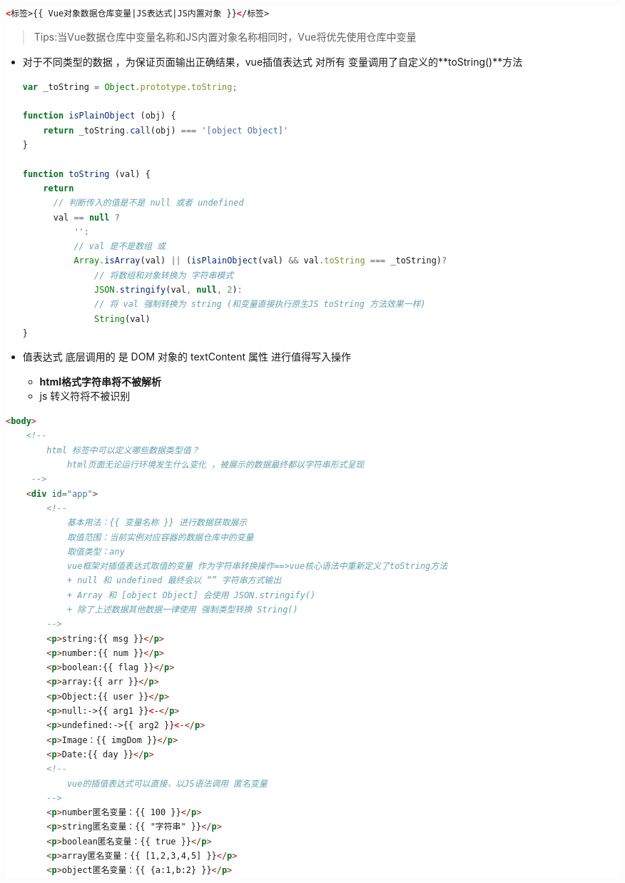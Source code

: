   ```html
  <标签>{{ Vue对象数据仓库变量|JS表达式|JS内置对象 }}</标签>
  ```

  > Tips:当Vue数据仓库中变量名称和JS内置对象名称相同时，Vue将优先使用仓库中变量

+ 对于不同类型的数据 ，为保证页面输出正确结果，vue插值表达式 对所有 变量调用了自定义的**toString()**方法

  ```js
  var _toString = Object.prototype.toString;
  
  function isPlainObject (obj) {
      return _toString.call(obj) === '[object Object]'
  }
  
  function toString (val) {
      return 
      	// 判断传入的值是不是 null 或者 undefined
      	val == null ?
          	'': 
          	// val 是不是数组 或 
          	Array.isArray(val) || (isPlainObject(val) && val.toString === _toString)?
              	// 将数组和对象转换为 字符串模式
              	JSON.stringify(val, null, 2):
          		// 将 val 强制转换为 string (和变量直接执行原生JS toString 方法效果一样)
      		    String(val)
  }
  ```

+ 值表达式 底层调用的 是 DOM 对象的  textContent 属性 进行值得写入操作

  - **html格式字符串将不被解析**
  - js 转义符将不被识别

```html
<body>
    <!-- 
        html 标签中可以定义哪些数据类型值？
            html页面无论运行环境发生什么变化 ，被展示的数据最终都以字符串形式呈现
     -->
    <div id="app">
        <!-- 
            基本用法：{{ 变量名称 }} 进行数据获取展示
            取值范围：当前实例对应容器的数据仓库中的变量
            取值类型：any
            vue框架对插值表达式取值的变量 作为字符串转换操作==>vue核心语法中重新定义了toString方法
            + null 和 undefined 最终会以 “” 字符串方式输出
            + Array 和 [object Object] 会使用 JSON.stringify()
            + 除了上述数据其他数据一律使用 强制类型转换 String()
        -->
        <p>string:{{ msg }}</p>
        <p>number:{{ num }}</p>
        <p>boolean:{{ flag }}</p>
        <p>array:{{ arr }}</p>
        <p>Object:{{ user }}</p>
        <p>null:->{{ arg1 }}<-</p>
        <p>undefined:->{{ arg2 }}<-</p>
        <p>Image：{{ imgDom }}</p>
        <p>Date:{{ day }}</p>
        <!-- 
            vue的插值表达式可以直接，以JS语法调用 匿名变量
        -->
        <p>number匿名变量：{{ 100 }}</p>
        <p>string匿名变量：{{ "字符串" }}</p>
        <p>boolean匿名变量：{{ true }}</p>
        <p>array匿名变量：{{ [1,2,3,4,5] }}</p>
        <p>object匿名变量：{{ {a:1,b:2} }}</p>
```